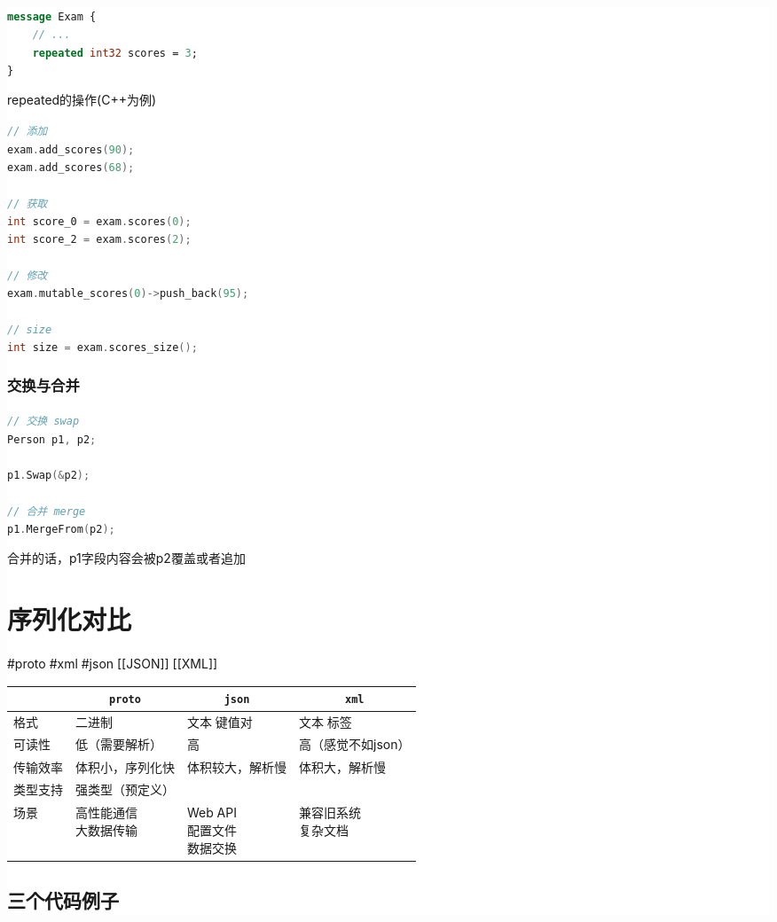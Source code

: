 ```protobuf
message Exam {
	// ...
	repeated int32 scores = 3;
}
```
repeated的操作(C++为例)

```cpp
// 添加
exam.add_scores(90);
exam.add_scores(68);

// 获取
int score_0 = exam.scores(0);
int score_2 = exam.scores(2);

// 修改
exam.mutable_scores(0)->push_back(95);

// size
int size = exam.scores_size();
```
### 交换与合并

```cpp
// 交换 swap
Person p1, p2;

p1.Swap(&p2);

// 合并 merge
p1.MergeFrom(p2);
```
合并的话，p1字段内容会被p2覆盖或者追加

# 序列化对比
#proto #xml #json
[[JSON]] [[XML]]

|      | `proto`        | `json`                  | `xml`         |
| ---- | -------------- | ----------------------- | ------------- |
| 格式   | 二进制            | 文本 键值对                  | 文本 标签         |
| 可读性  | 低（需要解析）        | 高                       | 高（感觉不如json）   |
| 传输效率 | 体积小，序列化快       | 体积较大，解析慢                | 体积大，解析慢       |
| 类型支持 | 强类型（预定义）       |                         |               |
| 场景   | 高性能通信<br>大数据传输 | Web API<br>配置文件<br>数据交换 | 兼容旧系统<br>复杂文档 |
## 三个代码例子
